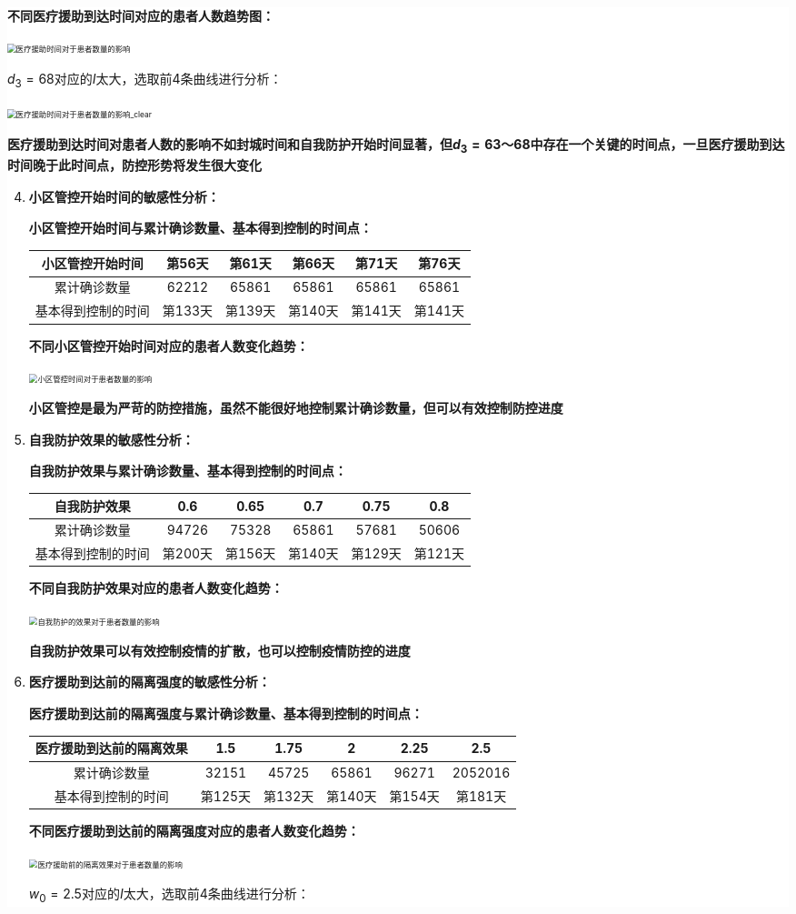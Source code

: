    **不同医疗援助到达时间对应的患者人数趋势图：**

   <img src="https://github.com/ziseSunny/virus-simulation/blob/master/医疗援助时间对于患者数量的影响.png" alt="医疗援助时间对于患者数量的影响" style="zoom:60%;" />

   $d_3=68$对应的$I$太大，选取前$4$条曲线进行分析：

   <img src="https://github.com/ziseSunny/virus-simulation/blob/master/医疗援助时间对于患者数量的影响_clear.png" alt="医疗援助时间对于患者数量的影响_clear" style="zoom:60%;" />

   **医疗援助到达时间对患者人数的影响不如封城时间和自我防护开始时间显著，但$d_3=63～68$中存在一个关键的时间点，一旦医疗援助到达时间晚于此时间点，防控形势将发生很大变化**

4. **小区管控开始时间的敏感性分析：**

   **小区管控开始时间与累计确诊数量、基本得到控制的时间点：**

   |  小区管控开始时间  | 第$56$天  | 第$61$天  | 第$66$天  | 第$71$天  | 第$76$天  |
   | :----------------: | :-------: | :-------: | :-------: | :-------: | :-------: |
   |    累计确诊数量    |  $62212$  |  $65861$  |  $65861$  |  $65861$  |  $65861$  |
   | 基本得到控制的时间 | 第$133$天 | 第$139$天 | 第$140$天 | 第$141$天 | 第$141$天 |

   **不同小区管控开始时间对应的患者人数变化趋势：**

   <img src="https://github.com/ziseSunny/virus-simulation/blob/master/小区管控时间对于患者数量的影响.png" alt="小区管控时间对于患者数量的影响" style="zoom:60%;" />

   **小区管控是最为严苛的防控措施，虽然不能很好地控制累计确诊数量，但可以有效控制防控进度**

5. **自我防护效果的敏感性分析：**

   **自我防护效果与累计确诊数量、基本得到控制的时间点：**

   |    自我防护效果    |   $0.6$   |  $0.65$   |   $0.7$   |  $0.75$   |   $0.8$   |
   | :----------------: | :-------: | :-------: | :-------: | :-------: | :-------: |
   |    累计确诊数量    |  $94726$  |  $75328$  |  $65861$  |  $57681$  |  $50606$  |
   | 基本得到控制的时间 | 第$200$天 | 第$156$天 | 第$140$天 | 第$129$天 | 第$121$天 |

   **不同自我防护效果对应的患者人数变化趋势：**

   <img src="https://github.com/ziseSunny/virus-simulation/blob/master/自我防护的效果对于患者数量的影响.png" alt="自我防护的效果对于患者数量的影响" style="zoom:60%;" />

   **自我防护效果可以有效控制疫情的扩散，也可以控制疫情防控的进度**

6. **医疗援助到达前的隔离强度的敏感性分析：**

   **医疗援助到达前的隔离强度与累计确诊数量、基本得到控制的时间点：**

   | 医疗援助到达前的隔离效果 |   $1.5$   |  $1.75$   |    $2$    |  $2.25$   |   $2.5$   |
   | :----------------------: | :-------: | :-------: | :-------: | :-------: | :-------: |
   |       累计确诊数量       |  $32151$  |  $45725$  |  $65861$  |  $96271$  | $2052016$ |
   |    基本得到控制的时间    | 第$125$天 | 第$132$天 | 第$140$天 | 第$154$天 | 第$181$天 |

   **不同医疗援助到达前的隔离强度对应的患者人数变化趋势：**

   <img src="https://github.com/ziseSunny/virus-simulation/blob/master/医疗援助前的隔离效果对于患者数量的影响.png" alt="医疗援助前的隔离效果对于患者数量的影响" style="zoom:60%;" />

   $w_0=2.5$对应的$I$太大，选取前$4$条曲线进行分析：
